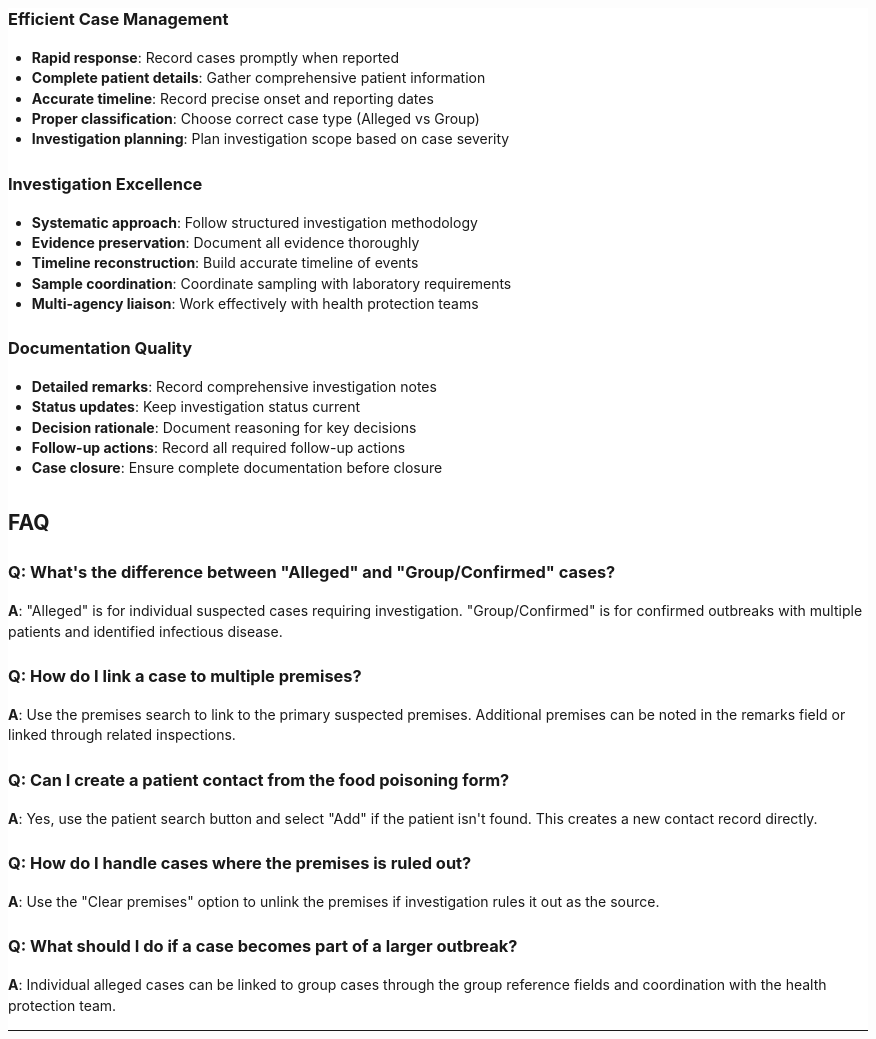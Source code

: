 ### Efficient Case Management
- **Rapid response**: Record cases promptly when reported
- **Complete patient details**: Gather comprehensive patient information
- **Accurate timeline**: Record precise onset and reporting dates
- **Proper classification**: Choose correct case type (Alleged vs Group)
- **Investigation planning**: Plan investigation scope based on case severity

### Investigation Excellence
- **Systematic approach**: Follow structured investigation methodology
- **Evidence preservation**: Document all evidence thoroughly
- **Timeline reconstruction**: Build accurate timeline of events
- **Sample coordination**: Coordinate sampling with laboratory requirements
- **Multi-agency liaison**: Work effectively with health protection teams

### Documentation Quality
- **Detailed remarks**: Record comprehensive investigation notes
- **Status updates**: Keep investigation status current
- **Decision rationale**: Document reasoning for key decisions
- **Follow-up actions**: Record all required follow-up actions
- **Case closure**: Ensure complete documentation before closure

## FAQ

### Q: What's the difference between "Alleged" and "Group/Confirmed" cases?
**A**: "Alleged" is for individual suspected cases requiring investigation. "Group/Confirmed" is for confirmed outbreaks with multiple patients and identified infectious disease.

### Q: How do I link a case to multiple premises?
**A**: Use the premises search to link to the primary suspected premises. Additional premises can be noted in the remarks field or linked through related inspections.

### Q: Can I create a patient contact from the food poisoning form?
**A**: Yes, use the patient search button and select "Add" if the patient isn't found. This creates a new contact record directly.

### Q: How do I handle cases where the premises is ruled out?
**A**: Use the "Clear premises" option to unlink the premises if investigation rules it out as the source.

### Q: What should I do if a case becomes part of a larger outbreak?
**A**: Individual alleged cases can be linked to group cases through the group reference fields and coordination with the health protection team.

---

